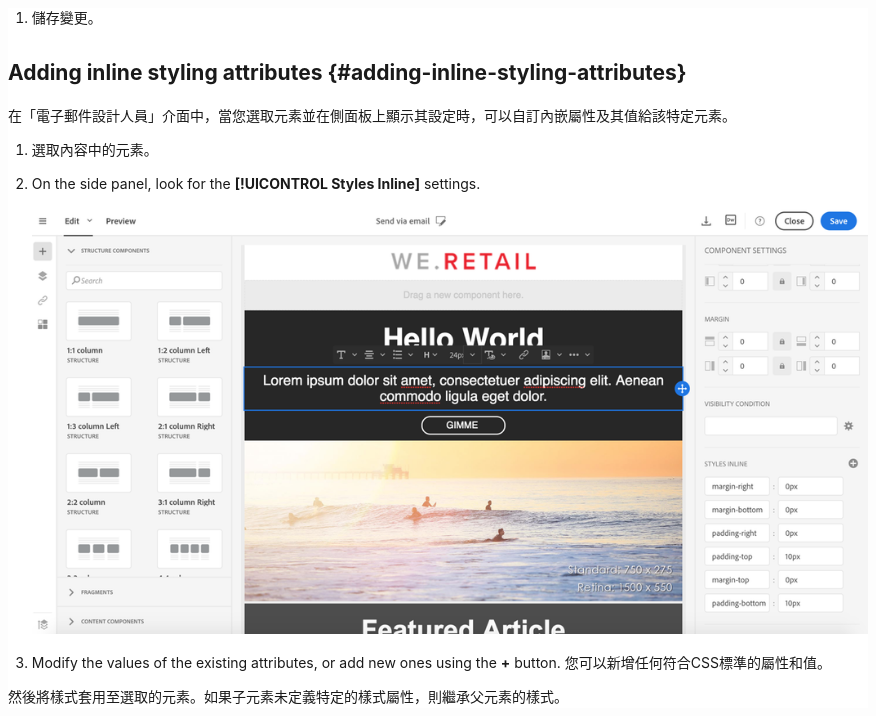 1. 儲存變更。

## Adding inline styling attributes {#adding-inline-styling-attributes}

在「電子郵件設計人員」介面中，當您選取元素並在側面板上顯示其設定時，可以自訂內嵌屬性及其值給該特定元素。

1. 選取內容中的元素。
1. On the side panel, look for the **[!UICONTROL Styles Inline]** settings.

   ![](assets/email_designer_inlineattributes.png)

1. Modify the values of the existing attributes, or add new ones using the **+** button. 您可以新增任何符合CSS標準的屬性和值。

然後將樣式套用至選取的元素。如果子元素未定義特定的樣式屬性，則繼承父元素的樣式。
